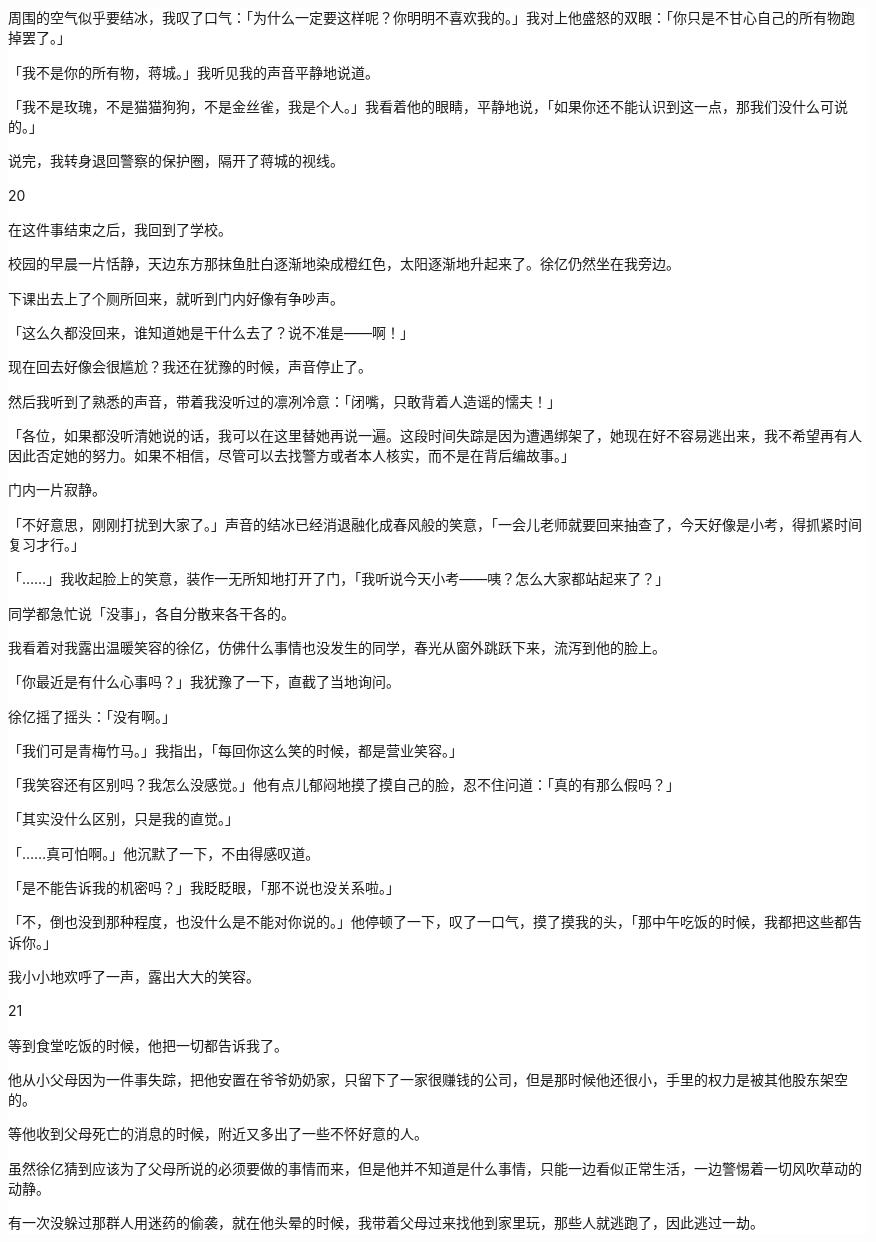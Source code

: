 周围的空气似乎要结冰，我叹了口气：「为什么一定要这样呢？你明明不喜欢我的。」我对上他盛怒的双眼：「你只是不甘心自己的所有物跑掉罢了。」

「我不是你的所有物，蒋城。」我听见我的声音平静地说道。

「我不是玫瑰，不是猫猫狗狗，不是金丝雀，我是个人。」我看着他的眼睛，平静地说，「如果你还不能认识到这一点，那我们没什么可说的。」

说完，我转身退回警察的保护圈，隔开了蒋城的视线。

20

在这件事结束之后，我回到了学校。

校园的早晨一片恬静，天边东方那抹鱼肚白逐渐地染成橙红色，太阳逐渐地升起来了。徐亿仍然坐在我旁边。

下课出去上了个厕所回来，就听到门内好像有争吵声。

「这么久都没回来，谁知道她是干什么去了？说不准是——啊！」

现在回去好像会很尴尬？我还在犹豫的时候，声音停止了。

然后我听到了熟悉的声音，带着我没听过的凛冽冷意：「闭嘴，只敢背着人造谣的懦夫！」

「各位，如果都没听清她说的话，我可以在这里替她再说一遍。这段时间失踪是因为遭遇绑架了，她现在好不容易逃出来，我不希望再有人因此否定她的努力。如果不相信，尽管可以去找警方或者本人核实，而不是在背后编故事。」

门内一片寂静。

「不好意思，刚刚打扰到大家了。」声音的结冰已经消退融化成春风般的笑意，「一会儿老师就要回来抽查了，今天好像是小考，得抓紧时间复习才行。」

「……」我收起脸上的笑意，装作一无所知地打开了门，「我听说今天小考——咦？怎么大家都站起来了？」

同学都急忙说「没事」，各自分散来各干各的。

我看着对我露出温暖笑容的徐亿，仿佛什么事情也没发生的同学，春光从窗外跳跃下来，流泻到他的脸上。

「你最近是有什么心事吗？」我犹豫了一下，直截了当地询问。

徐亿摇了摇头：「没有啊。」

「我们可是青梅竹马。」我指出，「每回你这么笑的时候，都是营业笑容。」

「我笑容还有区别吗？我怎么没感觉。」他有点儿郁闷地摸了摸自己的脸，忍不住问道：「真的有那么假吗？」

「其实没什么区别，只是我的直觉。」

「……真可怕啊。」他沉默了一下，不由得感叹道。

「是不能告诉我的机密吗？」我眨眨眼，「那不说也没关系啦。」

「不，倒也没到那种程度，也没什么是不能对你说的。」他停顿了一下，叹了一口气，摸了摸我的头，「那中午吃饭的时候，我都把这些都告诉你。」

我小小地欢呼了一声，露出大大的笑容。

21

等到食堂吃饭的时候，他把一切都告诉我了。

他从小父母因为一件事失踪，把他安置在爷爷奶奶家，只留下了一家很赚钱的公司，但是那时候他还很小，手里的权力是被其他股东架空的。

等他收到父母死亡的消息的时候，附近又多出了一些不怀好意的人。

虽然徐亿猜到应该为了父母所说的必须要做的事情而来，但是他并不知道是什么事情，只能一边看似正常生活，一边警惕着一切风吹草动的动静。

有一次没躲过那群人用迷药的偷袭，就在他头晕的时候，我带着父母过来找他到家里玩，那些人就逃跑了，因此逃过一劫。
